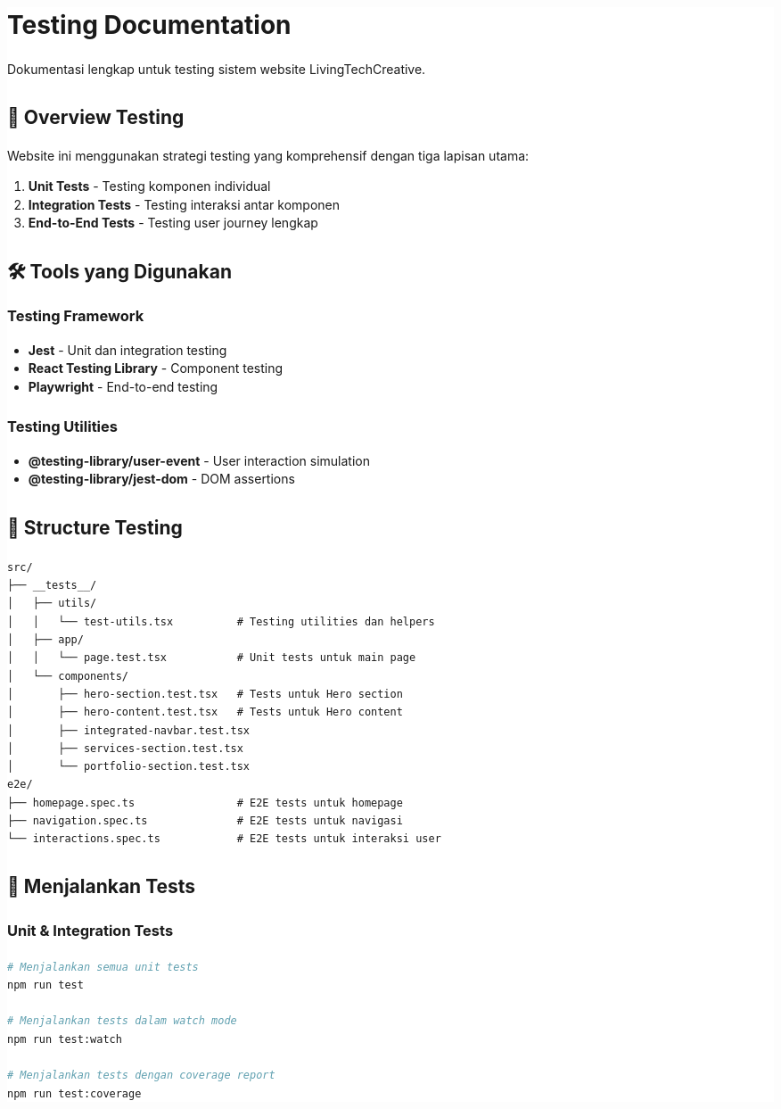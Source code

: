 # Testing Documentation

Dokumentasi lengkap untuk testing sistem website LivingTechCreative.

## 🧪 Overview Testing

Website ini menggunakan strategi testing yang komprehensif dengan tiga lapisan utama:

1. **Unit Tests** - Testing komponen individual
2. **Integration Tests** - Testing interaksi antar komponen
3. **End-to-End Tests** - Testing user journey lengkap

## 🛠️ Tools yang Digunakan

### Testing Framework
- **Jest** - Unit dan integration testing
- **React Testing Library** - Component testing
- **Playwright** - End-to-end testing

### Testing Utilities
- **@testing-library/user-event** - User interaction simulation
- **@testing-library/jest-dom** - DOM assertions

## 📁 Structure Testing

```
src/
├── __tests__/
│   ├── utils/
│   │   └── test-utils.tsx          # Testing utilities dan helpers
│   ├── app/
│   │   └── page.test.tsx           # Unit tests untuk main page
│   └── components/
│       ├── hero-section.test.tsx   # Tests untuk Hero section
│       ├── hero-content.test.tsx   # Tests untuk Hero content
│       ├── integrated-navbar.test.tsx
│       ├── services-section.test.tsx
│       └── portfolio-section.test.tsx
e2e/
├── homepage.spec.ts                # E2E tests untuk homepage
├── navigation.spec.ts              # E2E tests untuk navigasi
└── interactions.spec.ts            # E2E tests untuk interaksi user
```

## 🚀 Menjalankan Tests

### Unit & Integration Tests

```bash
# Menjalankan semua unit tests
npm run test

# Menjalankan tests dalam watch mode
npm run test:watch

# Menjalankan tests dengan coverage report
npm run test:coverage
```
